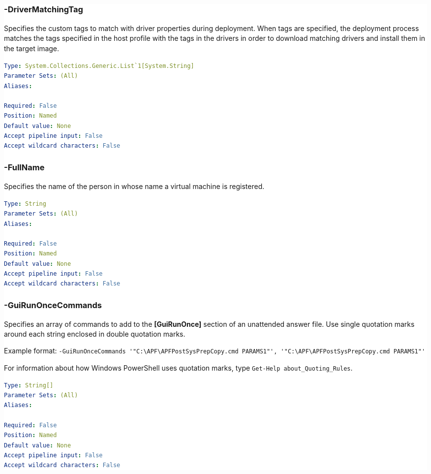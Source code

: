 ### -DriverMatchingTag
Specifies the custom tags to match with driver properties during deployment.
When tags are specified, the deployment process matches the tags specified in the host profile with the tags in the drivers in order to download matching drivers and install them in the target image.

```yaml
Type: System.Collections.Generic.List`1[System.String]
Parameter Sets: (All)
Aliases: 

Required: False
Position: Named
Default value: None
Accept pipeline input: False
Accept wildcard characters: False
```

### -FullName
Specifies the name of the person in whose name a virtual machine is registered.

```yaml
Type: String
Parameter Sets: (All)
Aliases: 

Required: False
Position: Named
Default value: None
Accept pipeline input: False
Accept wildcard characters: False
```

### -GuiRunOnceCommands
Specifies an array of commands to add to the **\[GuiRunOnce\]** section of an unattended answer file.
Use single quotation marks around each string enclosed in double quotation marks. 

Example format: `-GuiRunOnceCommands '"C:\APF\APFPostSysPrepCopy.cmd PARAMS1"', '"C:\APF\APFPostSysPrepCopy.cmd PARAMS1"'`

For information about how Windows PowerShell uses quotation marks, type `Get-Help about_Quoting_Rules`.

```yaml
Type: String[]
Parameter Sets: (All)
Aliases: 

Required: False
Position: Named
Default value: None
Accept pipeline input: False
Accept wildcard characters: False
```
